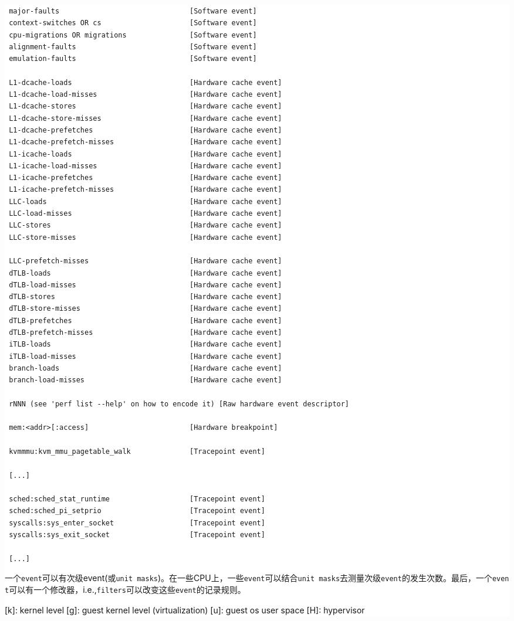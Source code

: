 ```
 major-faults                               [Software event]
 context-switches OR cs                     [Software event]
 cpu-migrations OR migrations               [Software event]
 alignment-faults                           [Software event]
 emulation-faults                           [Software event]

 L1-dcache-loads                            [Hardware cache event]
 L1-dcache-load-misses                      [Hardware cache event]
 L1-dcache-stores                           [Hardware cache event]
 L1-dcache-store-misses                     [Hardware cache event]
 L1-dcache-prefetches                       [Hardware cache event]
 L1-dcache-prefetch-misses                  [Hardware cache event]
 L1-icache-loads                            [Hardware cache event]
 L1-icache-load-misses                      [Hardware cache event]
 L1-icache-prefetches                       [Hardware cache event]
 L1-icache-prefetch-misses                  [Hardware cache event]
 LLC-loads                                  [Hardware cache event]
 LLC-load-misses                            [Hardware cache event]
 LLC-stores                                 [Hardware cache event]
 LLC-store-misses                           [Hardware cache event]

 LLC-prefetch-misses                        [Hardware cache event]
 dTLB-loads                                 [Hardware cache event]
 dTLB-load-misses                           [Hardware cache event]
 dTLB-stores                                [Hardware cache event]
 dTLB-store-misses                          [Hardware cache event]
 dTLB-prefetches                            [Hardware cache event]
 dTLB-prefetch-misses                       [Hardware cache event]
 iTLB-loads                                 [Hardware cache event]
 iTLB-load-misses                           [Hardware cache event]
 branch-loads                               [Hardware cache event]
 branch-load-misses                         [Hardware cache event]

 rNNN (see 'perf list --help' on how to encode it) [Raw hardware event descriptor]

 mem:<addr>[:access]                        [Hardware breakpoint]

 kvmmmu:kvm_mmu_pagetable_walk              [Tracepoint event]

 [...]

 sched:sched_stat_runtime                   [Tracepoint event]
 sched:sched_pi_setprio                     [Tracepoint event]
 syscalls:sys_enter_socket                  [Tracepoint event]
 syscalls:sys_exit_socket                   [Tracepoint event]

 [...]

```
一个`event`可以有次级event(或`unit masks`)。在一些CPU上，一些`event`可以结合`unit masks`去测量次级`event`的发生次数。最后，一个`event`可以有一个修改器，i.e.,`filters`可以改变这些`event`的记录规则。


[k]: kernel level
[g]: guest kernel level (virtualization)
[u]: guest os user space
[H]: hypervisor